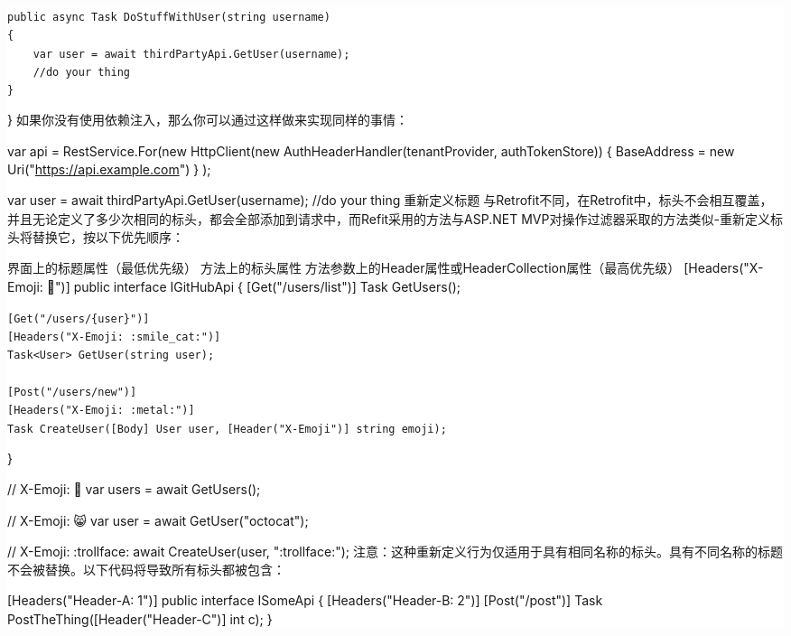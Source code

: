     public async Task DoStuffWithUser(string username)
    {
        var user = await thirdPartyApi.GetUser(username);
        //do your thing
    }
}
如果你没有使用依赖注入，那么你可以通过这样做来实现同样的事情：

var api = RestService.For<ISomeThirdPartyApi>(new HttpClient(new AuthHeaderHandler(tenantProvider, authTokenStore))
    {
        BaseAddress = new Uri("https://api.example.com")
    }
);

var user = await thirdPartyApi.GetUser(username);
//do your thing
重新定义标题
与Retrofit不同，在Retrofit中，标头不会相互覆盖，并且无论定义了多少次相同的标头，都会全部添加到请求中，而Refit采用的方法与ASP.NET MVP对操作过滤器采取的方法类似-重新定义标头将替换它，按以下优先顺序：

界面上的标题属性（最低优先级）
方法上的标头属性
方法参数上的Header属性或HeaderCollection属性（最高优先级）
[Headers("X-Emoji: :rocket:")]
public interface IGitHubApi
{
    [Get("/users/list")]
    Task<List> GetUsers();

    [Get("/users/{user}")]
    [Headers("X-Emoji: :smile_cat:")]
    Task<User> GetUser(string user);

    [Post("/users/new")]
    [Headers("X-Emoji: :metal:")]
    Task CreateUser([Body] User user, [Header("X-Emoji")] string emoji);
}

// X-Emoji: :rocket:
var users = await GetUsers();

// X-Emoji: :smile_cat:
var user = await GetUser("octocat");

// X-Emoji: :trollface:
await CreateUser(user, ":trollface:");
注意：这种重新定义行为仅适用于具有相同名称的标头。具有不同名称的标题不会被替换。以下代码将导致所有标头都被包含：

[Headers("Header-A: 1")]
public interface ISomeApi
{
    [Headers("Header-B: 2")]
    [Post("/post")]
    Task PostTheThing([Header("Header-C")] int c);
}
